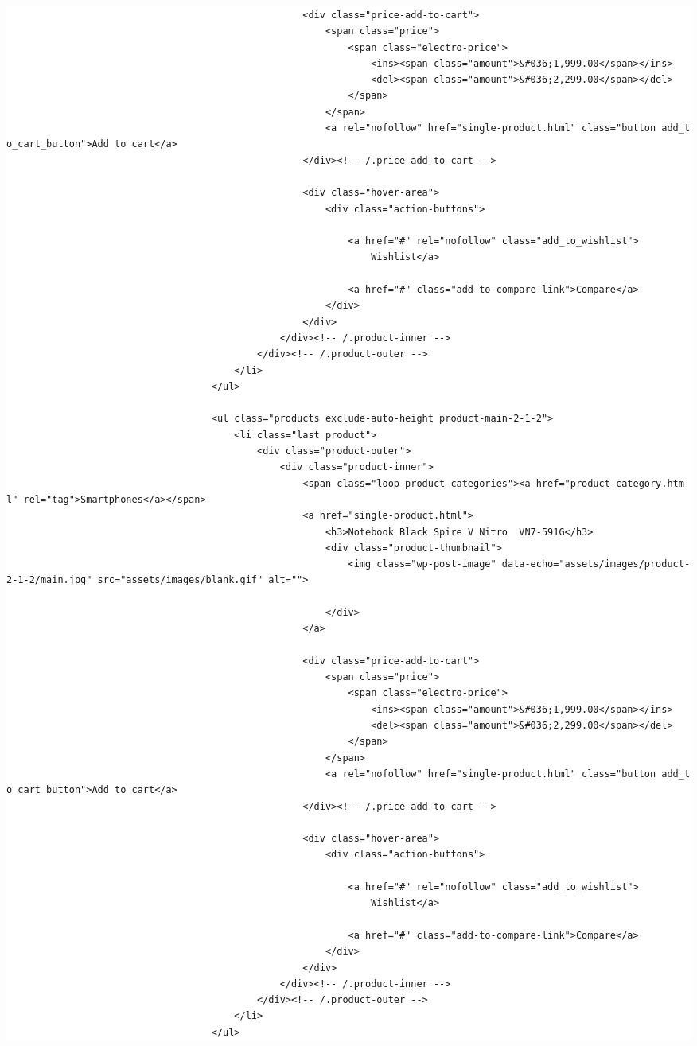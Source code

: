                                                         <div class="price-add-to-cart">
                                                            <span class="price">
                                                                <span class="electro-price">
                                                                    <ins><span class="amount">&#036;1,999.00</span></ins>
                                                                    <del><span class="amount">&#036;2,299.00</span></del>
                                                                </span>
                                                            </span>
                                                            <a rel="nofollow" href="single-product.html" class="button add_to_cart_button">Add to cart</a>
                                                        </div><!-- /.price-add-to-cart -->

                                                        <div class="hover-area">
                                                            <div class="action-buttons">

                                                                <a href="#" rel="nofollow" class="add_to_wishlist">
                                                                    Wishlist</a>

                                                                <a href="#" class="add-to-compare-link">Compare</a>
                                                            </div>
                                                        </div>
                                                    </div><!-- /.product-inner -->
                                                </div><!-- /.product-outer -->
                                            </li>
                                        </ul>

                                        <ul class="products exclude-auto-height product-main-2-1-2">
                                            <li class="last product">
                                                <div class="product-outer">
                                                    <div class="product-inner">
                                                        <span class="loop-product-categories"><a href="product-category.html" rel="tag">Smartphones</a></span>
                                                        <a href="single-product.html">
                                                            <h3>Notebook Black Spire V Nitro  VN7-591G</h3>
                                                            <div class="product-thumbnail">
                                                                <img class="wp-post-image" data-echo="assets/images/product-2-1-2/main.jpg" src="assets/images/blank.gif" alt="">

                                                            </div>
                                                        </a>

                                                        <div class="price-add-to-cart">
                                                            <span class="price">
                                                                <span class="electro-price">
                                                                    <ins><span class="amount">&#036;1,999.00</span></ins>
                                                                    <del><span class="amount">&#036;2,299.00</span></del>
                                                                </span>
                                                            </span>
                                                            <a rel="nofollow" href="single-product.html" class="button add_to_cart_button">Add to cart</a>
                                                        </div><!-- /.price-add-to-cart -->

                                                        <div class="hover-area">
                                                            <div class="action-buttons">

                                                                <a href="#" rel="nofollow" class="add_to_wishlist">
                                                                    Wishlist</a>

                                                                <a href="#" class="add-to-compare-link">Compare</a>
                                                            </div>
                                                        </div>
                                                    </div><!-- /.product-inner -->
                                                </div><!-- /.product-outer -->
                                            </li>
                                        </ul>
